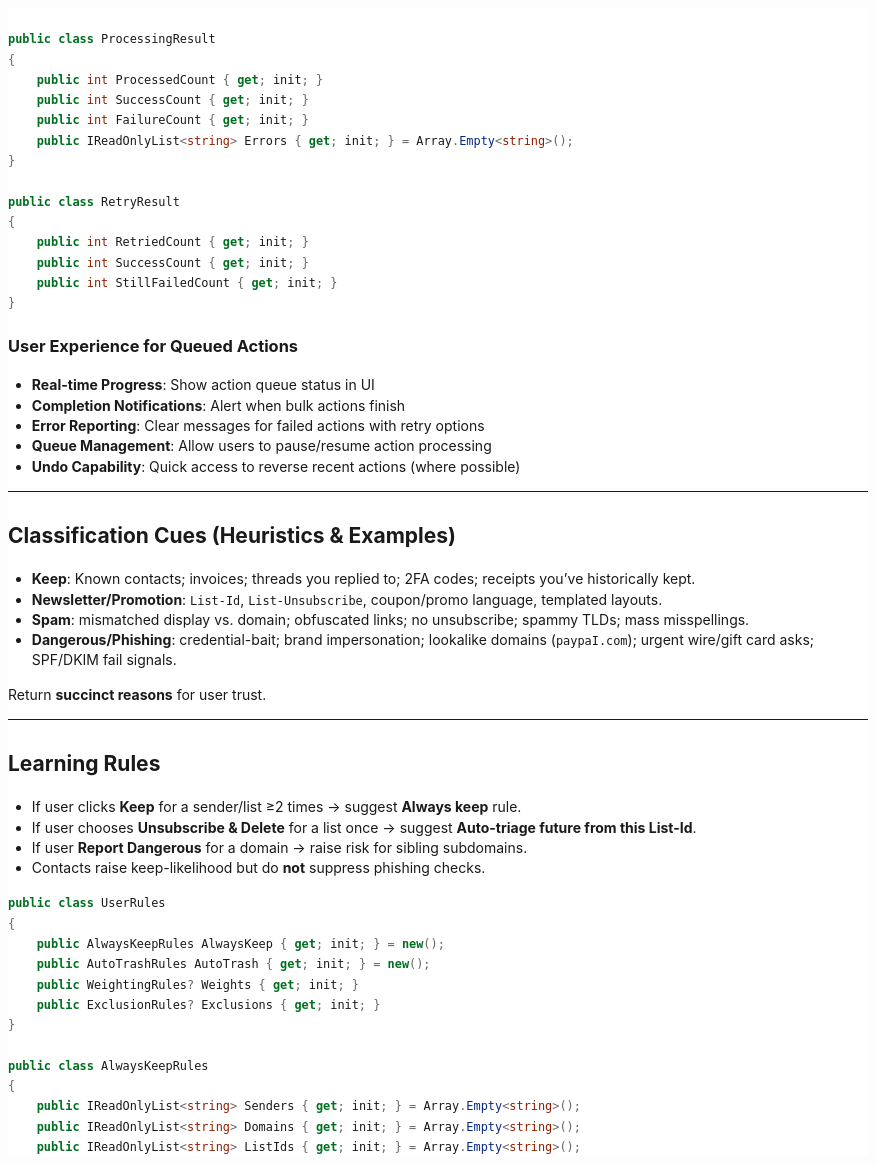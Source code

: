 ```csharp

public class ProcessingResult
{
    public int ProcessedCount { get; init; }
    public int SuccessCount { get; init; }
    public int FailureCount { get; init; }
    public IReadOnlyList<string> Errors { get; init; } = Array.Empty<string>();
}

public class RetryResult
{
    public int RetriedCount { get; init; }
    public int SuccessCount { get; init; }
    public int StillFailedCount { get; init; }
}
```

### User Experience for Queued Actions

- **Real-time Progress**: Show action queue status in UI
- **Completion Notifications**: Alert when bulk actions finish
- **Error Reporting**: Clear messages for failed actions with retry options
- **Queue Management**: Allow users to pause/resume action processing
- **Undo Capability**: Quick access to reverse recent actions (where possible)

---

## Classification Cues (Heuristics & Examples)

- **Keep**: Known contacts; invoices; threads you replied to; 2FA codes; receipts you’ve historically kept.
- **Newsletter/Promotion**: `List-Id`, `List-Unsubscribe`, coupon/promo language, templated layouts.
- **Spam**: mismatched display vs. domain; obfuscated links; no unsubscribe; spammy TLDs; mass misspellings.
- **Dangerous/Phishing**: credential-bait; brand impersonation; lookalike domains (`paypaI.com`); urgent wire/gift card asks; SPF/DKIM fail signals.

Return **succinct reasons** for user trust.

---

## Learning Rules

- If user clicks **Keep** for a sender/list ≥2 times → suggest **Always keep** rule.
- If user chooses **Unsubscribe & Delete** for a list once → suggest **Auto-triage future from this List-Id**.
- If user **Report Dangerous** for a domain → raise risk for sibling subdomains.
- Contacts raise keep-likelihood but do **not** suppress phishing checks.

```csharp
public class UserRules
{
    public AlwaysKeepRules AlwaysKeep { get; init; } = new();
    public AutoTrashRules AutoTrash { get; init; } = new();
    public WeightingRules? Weights { get; init; }
    public ExclusionRules? Exclusions { get; init; }
}

public class AlwaysKeepRules
{
    public IReadOnlyList<string> Senders { get; init; } = Array.Empty<string>();
    public IReadOnlyList<string> Domains { get; init; } = Array.Empty<string>();
    public IReadOnlyList<string> ListIds { get; init; } = Array.Empty<string>();
```